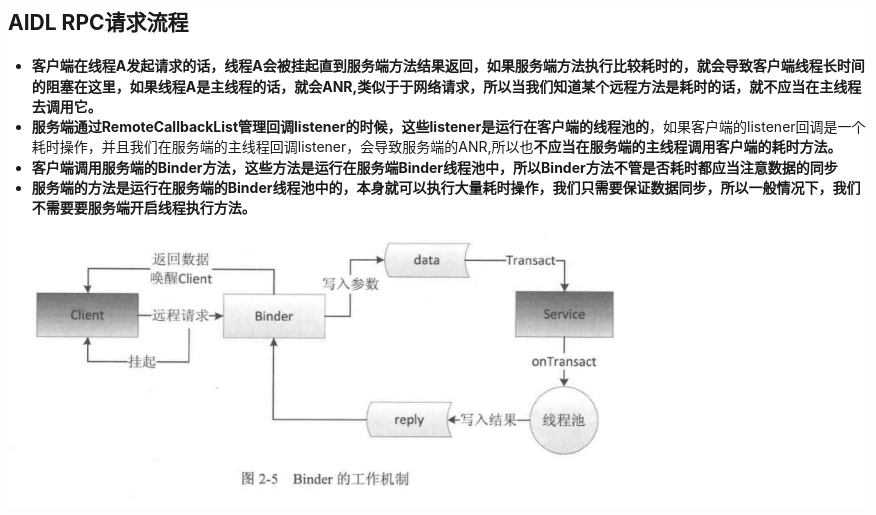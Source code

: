 ## AIDL RPC请求流程

- **客户端在线程A发起请求的话，线程A会被挂起直到服务端方法结果返回，如果服务端方法执行比较耗时的，就会导致客户端线程长时间的阻塞在这里，如果线程A是主线程的话，就会ANR,类似于于网络请求，所以当我们知道某个远程方法是耗时的话，就不应当在主线程去调用它。**
- **服务端通过RemoteCallbackList管理回调listener的时候，这些listener是运行在客户端的线程池的**，如果客户端的listener回调是一个耗时操作，并且我们在服务端的主线程回调listener，会导致服务端的ANR,所以也**不应当在服务端的主线程调用客户端的耗时方法。**
- **客户端调用服务端的Binder方法，这些方法是运行在服务端Binder线程池中，所以Binder方法不管是否耗时都应当注意数据的同步**
- **服务端的方法是运行在服务端的Binder线程池中的，本身就可以执行大量耗时操作，我们只需要保证数据同步，所以一般情况下，我们不需要要服务端开启线程执行方法。**

![Binder工作流程](./../../image-resources/ipc/Binder工作机制.png)
